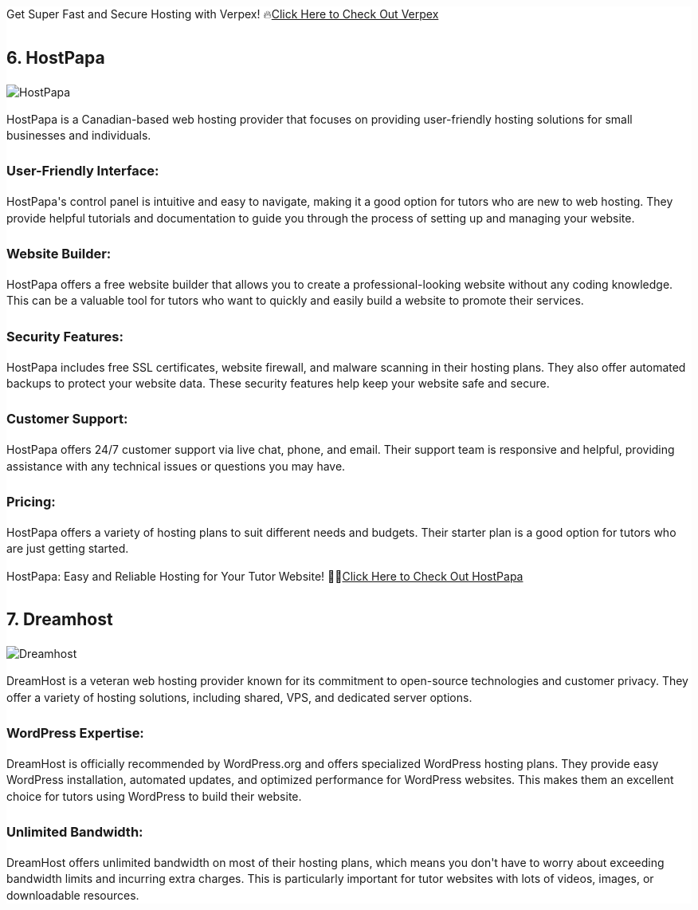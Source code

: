 Get Super Fast and Secure Hosting with Verpex! 🔥[Click Here to Check Out Verpex](https://snipitx.com/verpex-jy)

## 6. HostPapa

![HostPapa](https://i.imgur.com/ouDTkvl.jpeg "HostPapa Hosting")

HostPapa is a Canadian-based web hosting provider that focuses on providing user-friendly hosting solutions for small businesses and individuals.

### User-Friendly Interface:
HostPapa's control panel is intuitive and easy to navigate, making it a good option for tutors who are new to web hosting. They provide helpful tutorials and documentation to guide you through the process of setting up and managing your website.

### Website Builder:
HostPapa offers a free website builder that allows you to create a professional-looking website without any coding knowledge. This can be a valuable tool for tutors who want to quickly and easily build a website to promote their services.

### Security Features:
HostPapa includes free SSL certificates, website firewall, and malware scanning in their hosting plans. They also offer automated backups to protect your website data. These security features help keep your website safe and secure.

### Customer Support:
HostPapa offers 24/7 customer support via live chat, phone, and email. Their support team is responsive and helpful, providing assistance with any technical issues or questions you may have.

### Pricing:
HostPapa offers a variety of hosting plans to suit different needs and budgets. Their starter plan is a good option for tutors who are just getting started.

HostPapa: Easy and Reliable Hosting for Your Tutor Website! 👨‍🏫[Click Here to Check Out HostPapa](https://snipitx.com/hostpapa-jy)

## 7. Dreamhost

![Dreamhost](https://i.imgur.com/rXIg8ip.jpeg "Dreamhost Hosting")

DreamHost is a veteran web hosting provider known for its commitment to open-source technologies and customer privacy. They offer a variety of hosting solutions, including shared, VPS, and dedicated server options.

### WordPress Expertise:
DreamHost is officially recommended by WordPress.org and offers specialized WordPress hosting plans. They provide easy WordPress installation, automated updates, and optimized performance for WordPress websites. This makes them an excellent choice for tutors using WordPress to build their website.

### Unlimited Bandwidth:
DreamHost offers unlimited bandwidth on most of their hosting plans, which means you don't have to worry about exceeding bandwidth limits and incurring extra charges. This is particularly important for tutor websites with lots of videos, images, or downloadable resources.
